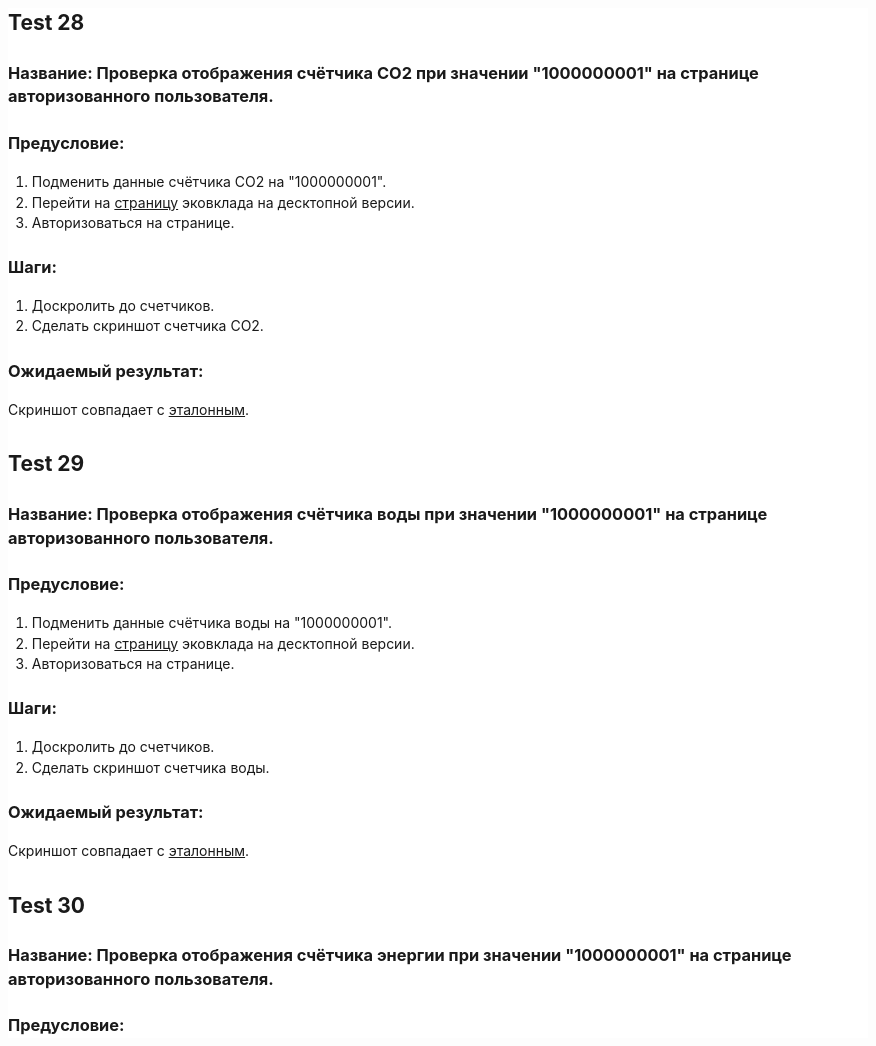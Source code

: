 ## Test 28

### Название: Проверка отображения счётчика СО2 при значении "1000000001" на странице авторизованного пользователя.

### Предусловие:

1. Подменить данные счётчика СО2 на "1000000001".
2. Перейти на [страницу](https://www.avito.ru/avito-care/eco-impact) эковклада на десктопной версии.
3. Авторизоваться на странице.

### Шаги:

1. Доскролить до счетчиков.
2. Сделать скриншот счетчика СО2.

### Ожидаемый результат:

Скриншот совпадает с [эталонным](output/Test%2028-chromium-darwin.png).

## Test 29

### Название: Проверка отображения счётчика воды при значении "1000000001" на странице авторизованного пользователя.

### Предусловие:

1. Подменить данные счётчика воды на "1000000001".
2. Перейти на [страницу](https://www.avito.ru/avito-care/eco-impact) эковклада на десктопной версии.
3. Авторизоваться на странице.

### Шаги:

1. Доскролить до счетчиков.
2. Сделать скриншот счетчика воды.

### Ожидаемый результат:

Скриншот совпадает с [эталонным](output/Test%2029-chromium-darwin.png).

## Test 30

### Название: Проверка отображения счётчика энергии при значении "1000000001" на странице авторизованного пользователя.

### Предусловие:
